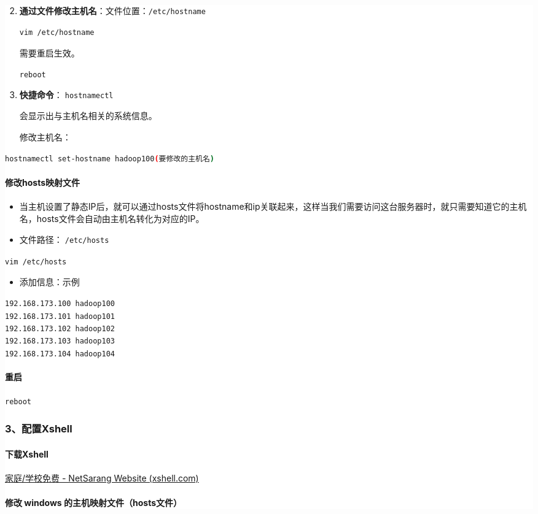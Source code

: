 2. **通过文件修改主机名**：文件位置：`/etc/hostname`

    ```bash
    vim /etc/hostname
    ```

    需要重启生效。

    ```bash
    reboot
    ```

3. **快捷命令**： `hostnamectl`

    会显示出与主机名相关的系统信息。

    修改主机名：

```bash
hostnamectl set-hostname hadoop100(要修改的主机名)
```



#### 修改hosts映射文件

- 当主机设置了静态IP后，就可以通过hosts文件将hostname和ip关联起来，这样当我们需要访问这台服务器时，就只需要知道它的主机名，hosts文件会自动由主机名转化为对应的IP。

- 文件路径： `/etc/hosts`

```bash
vim /etc/hosts
```

- 添加信息：示例

```bash
192.168.173.100 hadoop100
192.168.173.101 hadoop101
192.168.173.102 hadoop102
192.168.173.103 hadoop103
192.168.173.104 hadoop104
```



#### 重启

```bash
reboot
```



### 3、配置Xshell

#### 下载Xshell

[家庭/学校免费 - NetSarang Website (xshell.com)](https://www.xshell.com/zh/free-for-home-school/)

#### 修改 windows 的主机映射文件（hosts文件）
